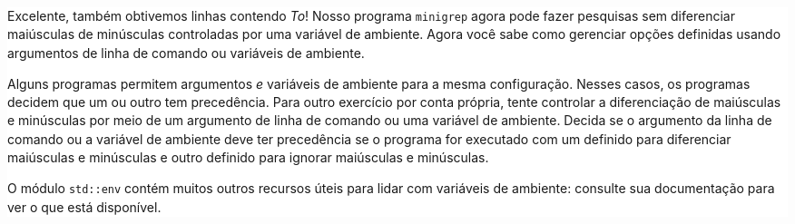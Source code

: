 Excelente, também obtivemos linhas contendo *To*! Nosso programa `minigrep` agora pode fazer pesquisas sem diferenciar maiúsculas de minúsculas controladas por uma variável de ambiente. Agora você sabe como gerenciar opções definidas usando argumentos de linha de comando ou variáveis de ambiente.

Alguns programas permitem argumentos *e* variáveis de ambiente para a mesma configuração. Nesses casos, os programas decidem que um ou outro tem precedência. Para outro exercício por conta própria, tente controlar a diferenciação de maiúsculas e minúsculas por meio de um argumento de linha de comando ou uma variável de ambiente. Decida se o argumento da linha de comando ou a variável de ambiente deve ter precedência se o programa for executado com um definido para diferenciar maiúsculas e minúsculas e outro definido para ignorar maiúsculas e minúsculas.

O módulo `std::env` contém muitos outros recursos úteis para lidar com variáveis de ambiente: consulte sua documentação para ver o que está disponível.
